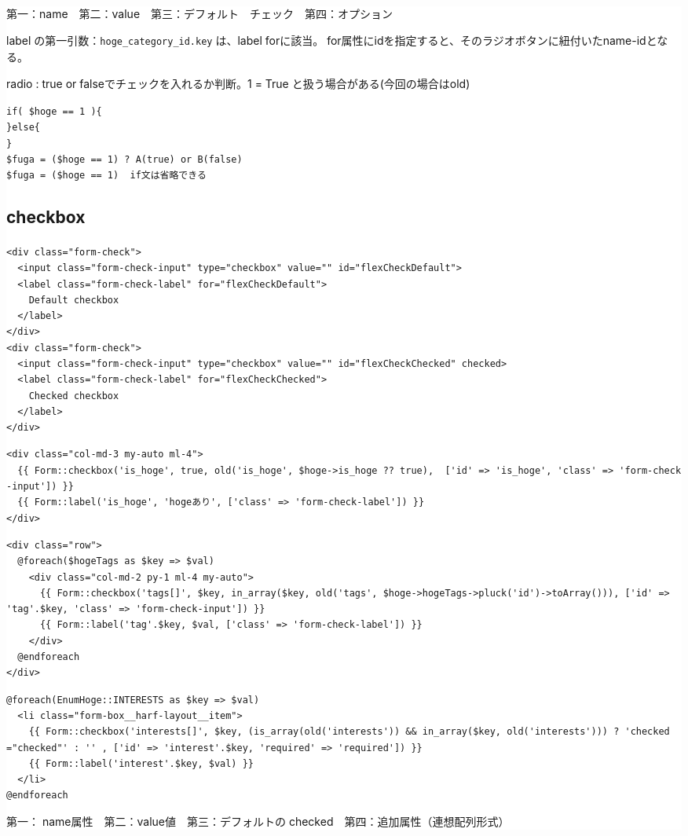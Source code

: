 第一：name　第二：value　第三：デフォルト　チェック　第四：オプション

label の第一引数：```hoge_category_id.key``` は、label forに該当。
for属性にidを指定すると、そのラジオボタンに紐付いたname-idとなる。

radio :  true or falseでチェックを入れるか判断。1 = True と扱う場合がある(今回の場合はold)
```php:どれも同じ意味
if( $hoge == 1 ){
}else{
}
$fuga = ($hoge == 1) ? A(true) or B(false)
$fuga = ($hoge == 1)  if文は省略できる
```
## checkbox
```html:通常
<div class="form-check">
  <input class="form-check-input" type="checkbox" value="" id="flexCheckDefault">
  <label class="form-check-label" for="flexCheckDefault">
    Default checkbox
  </label>
</div>
<div class="form-check">
  <input class="form-check-input" type="checkbox" value="" id="flexCheckChecked" checked>
  <label class="form-check-label" for="flexCheckChecked">
    Checked checkbox
  </label>
</div>
```
```php:単一
<div class="col-md-3 my-auto ml-4">
  {{ Form::checkbox('is_hoge', true, old('is_hoge', $hoge->is_hoge ?? true),  ['id' => 'is_hoge', 'class' => 'form-check-input']) }}
  {{ Form::label('is_hoge', 'hogeあり', ['class' => 'form-check-label']) }}
</div>
```
```php:複数
<div class="row">
  @foreach($hogeTags as $key => $val)
    <div class="col-md-2 py-1 ml-4 my-auto">
      {{ Form::checkbox('tags[]', $key, in_array($key, old('tags', $hoge->hogeTags->pluck('id')->toArray())), ['id' => 'tag'.$key, 'class' => 'form-check-input']) }}
      {{ Form::label('tag'.$key, $val, ['class' => 'form-check-label']) }}
    </div>
  @endforeach
</div>
```
```html:表で使うようなパーツ/inarrayの引数の仕様でこうなる。
@foreach(EnumHoge::INTERESTS as $key => $val)
  <li class="form-box__harf-layout__item">
    {{ Form::checkbox('interests[]', $key, (is_array(old('interests')) && in_array($key, old('interests'))) ? 'checked="checked"' : '' , ['id' => 'interest'.$key, 'required' => 'required']) }}
    {{ Form::label('interest'.$key, $val) }}
  </li>
@endforeach
```
第一： name属性　第二：value値　第三：デフォルトの checked　第四：追加属性（連想配列形式）

